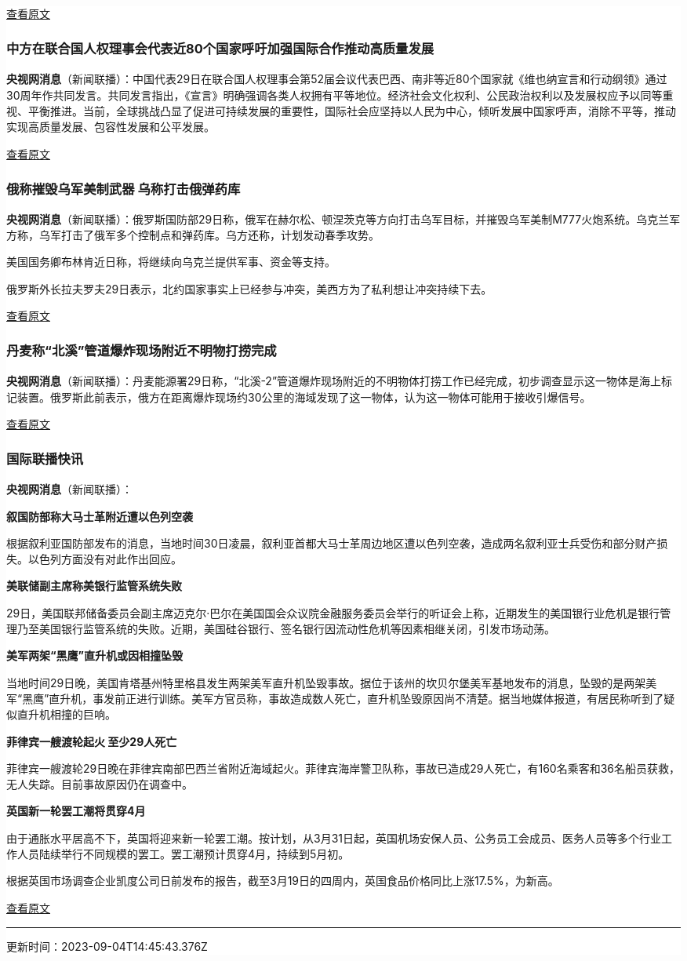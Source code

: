 
[查看原文](https://tv.cctv.com/2023/03/30/VIDEsZXMZfecNV1hQJ41zmb0230330.shtml)

### 中方在联合国人权理事会代表近80个国家呼吁加强国际合作推动高质量发展

**央视网消息**（新闻联播）：中国代表29日在联合国人权理事会第52届会议代表巴西、南非等近80个国家就《维也纳宣言和行动纲领》通过30周年作共同发言。共同发言指出，《宣言》明确强调各类人权拥有平等地位。经济社会文化权利、公民政治权利以及发展权应予以同等重视、平衡推进。当前，全球挑战凸显了促进可持续发展的重要性，国际社会应坚持以人民为中心，倾听发展中国家呼声，消除不平等，推动实现高质量发展、包容性发展和公平发展。


[查看原文](https://tv.cctv.com/2023/03/30/VIDEZ2WjU6PRiEZ6eneMweBg230330.shtml)

### 俄称摧毁乌军美制武器 乌称打击俄弹药库

**央视网消息**（新闻联播）：俄罗斯国防部29日称，俄军在赫尔松、顿涅茨克等方向打击乌军目标，并摧毁乌军美制M777火炮系统。乌克兰军方称，乌军打击了俄军多个控制点和弹药库。乌方还称，计划发动春季攻势。

美国国务卿布林肯近日称，将继续向乌克兰提供军事、资金等支持。

俄罗斯外长拉夫罗夫29日表示，北约国家事实上已经参与冲突，美西方为了私利想让冲突持续下去。


[查看原文](https://tv.cctv.com/2023/03/30/VIDEvTsMUcuRparJ8K2DliY7230330.shtml)

### 丹麦称“北溪”管道爆炸现场附近不明物打捞完成

**央视网消息**（新闻联播）：丹麦能源署29日称，“北溪-2”管道爆炸现场附近的不明物体打捞工作已经完成，初步调查显示这一物体是海上标记装置。俄罗斯此前表示，俄方在距离爆炸现场约30公里的海域发现了这一物体，认为这一物体可能用于接收引爆信号。


[查看原文](https://tv.cctv.com/2023/03/30/VIDEAPM1qNKCrZ9XCvvbaSIQ230330.shtml)

### 国际联播快讯

**央视网消息**（新闻联播）：

**叙国防部称大马士革附近遭以色列空袭**

根据叙利亚国防部发布的消息，当地时间30日凌晨，叙利亚首都大马士革周边地区遭以色列空袭，造成两名叙利亚士兵受伤和部分财产损失。以色列方面没有对此作出回应。

**美联储副主席称美银行监管系统失败**

29日，美国联邦储备委员会副主席迈克尔·巴尔在美国国会众议院金融服务委员会举行的听证会上称，近期发生的美国银行业危机是银行管理乃至美国银行监管系统的失败。近期，美国硅谷银行、签名银行因流动性危机等因素相继关闭，引发市场动荡。

**美军两架“黑鹰”直升机或因相撞坠毁**

当地时间29日晚，美国肯塔基州特里格县发生两架美军直升机坠毁事故。据位于该州的坎贝尔堡美军基地发布的消息，坠毁的是两架美军“黑鹰”直升机，事发前正进行训练。美军方官员称，事故造成数人死亡，直升机坠毁原因尚不清楚。据当地媒体报道，有居民称听到了疑似直升机相撞的巨响。

**菲律宾一艘渡轮起火 至少29人死亡**

菲律宾一艘渡轮29日晚在菲律宾南部巴西兰省附近海域起火。菲律宾海岸警卫队称，事故已造成29人死亡，有160名乘客和36名船员获救，无人失踪。目前事故原因仍在调查中。

**英国新一轮罢工潮将贯穿4月**

由于通胀水平居高不下，英国将迎来新一轮罢工潮。按计划，从3月31日起，英国机场安保人员、公务员工会成员、医务人员等多个行业工作人员陆续举行不同规模的罢工。罢工潮预计贯穿4月，持续到5月初。

根据英国市场调查企业凯度公司日前发布的报告，截至3月19日的四周内，英国食品价格同比上涨17.5%，为新高。


[查看原文](https://tv.cctv.com/2023/03/30/VIDEZUjtR8bYmYcmdTHu8U1X230330.shtml)


----

更新时间：2023-09-04T14:45:43.376Z